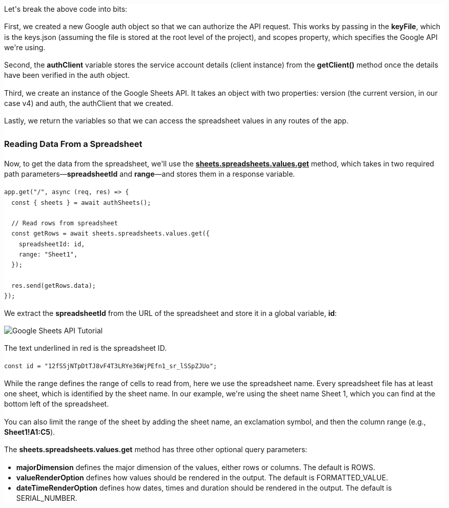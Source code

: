 Let's break the above code into bits: 

First, we created a new Google auth object so that we can authorize the API request. This works by passing in the **keyFile**, which is the keys.json (assuming the file is stored at the root level of the project), and scopes property, which specifies the Google API we're using. 

Second, the **authClient** variable stores the service account details (client instance) from the **getClient()** method once the details have been verified in the auth object. 

Third, we create an instance of the Google Sheets API. It takes an object with two properties: version (the current version, in our case v4) and auth, the authClient that we created. 

Lastly, we return the variables so that we can access the spreadsheet values in any routes of the app.

### Reading Data From a Spreadsheet

Now, to get the data from the spreadsheet, we'll use the **[sheets.spreadsheets.values.get](https://developers.google.com/sheets/api/reference/rest/v4/spreadsheets.values/get)** method, which takes in two required path parameters—**spreadsheetId** and **range**—and stores them in a response variable. 

```
app.get("/", async (req, res) => {
  const { sheets } = await authSheets();

  // Read rows from spreadsheet
  const getRows = await sheets.spreadsheets.values.get({
    spreadsheetId: id,
    range: "Sheet1",
  });

  res.send(getRows.data);
});
```

We extract the **spreadsheetId** from the URL of the spreadsheet and store it in a global variable, **id**:

![Google Sheets API Tutorial](google-sheets-api-8.png "Google Sheets API Tutorial")

The text underlined in red is the spreadsheet ID. 

```
const id = "12fSSjNTpDtTJ8vF4T3LRYe36WjPEfn1_sr_lSSpZJUo";
```

While the range defines the range of cells to read from, here we use the spreadsheet name. Every spreadsheet file has at least one sheet, which is identified by the sheet name. In our example, we're using the sheet name Sheet 1, which you can find at the bottom left of the spreadsheet. 

You can also limit the range of the sheet by adding the sheet name, an exclamation symbol, and then the column range (e.g., **Sheet1!A1:C5**). 

The **sheets.spreadsheets.values.get** method has three other optional query parameters: 


* **majorDimension** defines the major dimension of the values, either rows or columns. The default is ROWS.
* **valueRenderOption** defines how values should be rendered in the output. The default is FORMATTED_VALUE.
* **dateTimeRenderOption** defines how dates, times and duration should be rendered in the output. The default is SERIAL_NUMBER.
